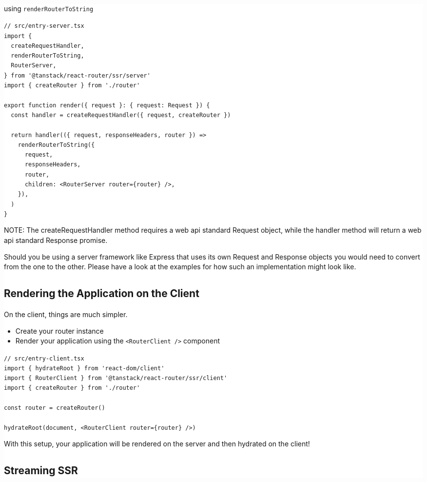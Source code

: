 using `renderRouterToString`

```tsx
// src/entry-server.tsx
import {
  createRequestHandler,
  renderRouterToString,
  RouterServer,
} from '@tanstack/react-router/ssr/server'
import { createRouter } from './router'

export function render({ request }: { request: Request }) {
  const handler = createRequestHandler({ request, createRouter })

  return handler(({ request, responseHeaders, router }) =>
    renderRouterToString({
      request,
      responseHeaders,
      router,
      children: <RouterServer router={router} />,
    }),
  )
}
```

NOTE: The createRequestHandler method requires a web api standard Request object, while the handler method will return a web api standard Response promise.

Should you be using a server framework like Express that uses its own Request and Response objects you would need to convert from the one to the other. Please have a look at the examples for how such an implementation might look like.

## Rendering the Application on the Client

On the client, things are much simpler.

- Create your router instance
- Render your application using the `<RouterClient />` component

```tsx
// src/entry-client.tsx
import { hydrateRoot } from 'react-dom/client'
import { RouterClient } from '@tanstack/react-router/ssr/client'
import { createRouter } from './router'

const router = createRouter()

hydrateRoot(document, <RouterClient router={router} />)
```

With this setup, your application will be rendered on the server and then hydrated on the client!

## Streaming SSR
